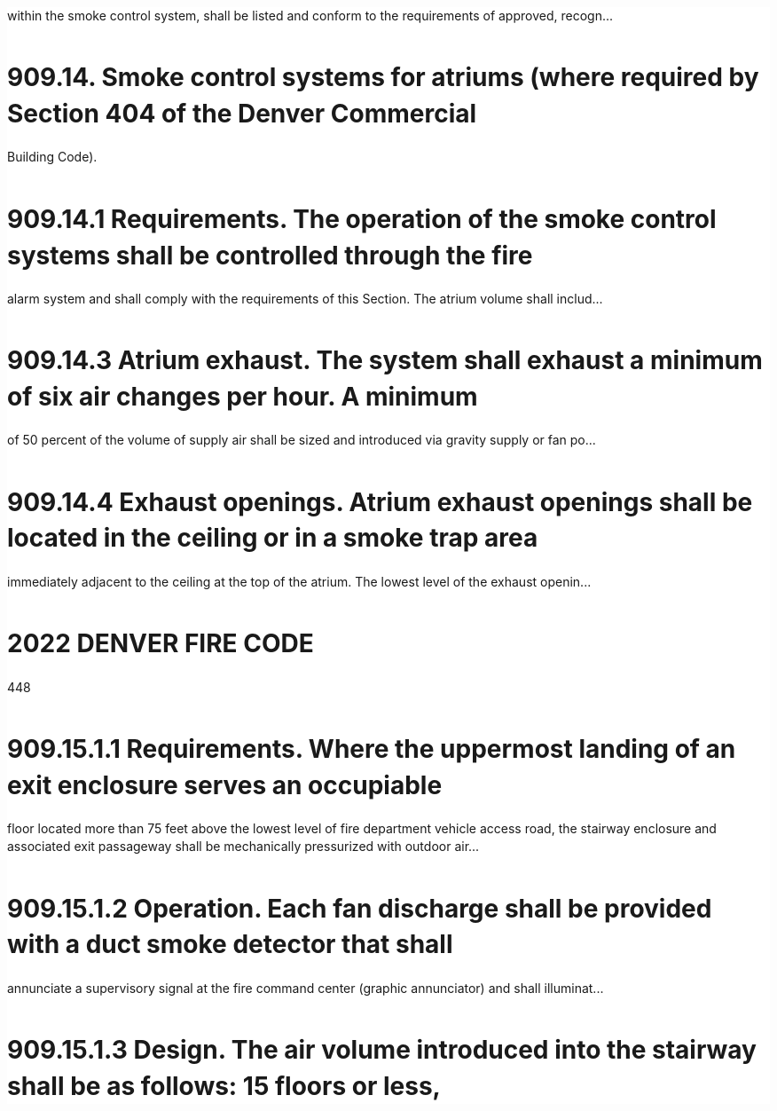 within the smoke control system, shall be listed and conform to the requirements of approved, recogn...

# 909.14. Smoke control systems for atriums (where required by Section 404 of the Denver Commercial

Building Code).

# 909.14.1 Requirements. The operation of the smoke control systems shall be controlled through the fire

alarm system and shall comply with the requirements of this Section.  The atrium volume shall includ...

# 909.14.3 Atrium exhaust. The system shall exhaust a minimum of six air changes per hour. A minimum

of 50 percent of the volume of supply air shall be sized and introduced via gravity supply or fan po...

# 909.14.4 Exhaust openings. Atrium exhaust openings shall be located in the ceiling or in a smoke trap area

immediately adjacent to the ceiling at the top of the atrium. The lowest level of the exhaust openin...

# 2022 DENVER FIRE CODE

448

# 909.15.1.1 Requirements. Where the uppermost landing of an exit enclosure serves an occupiable

floor located more than 75 feet above the lowest level of fire department vehicle access road, the
stairway enclosure and associated exit passageway shall be mechanically pressurized with outdoor air...

# 909.15.1.2 Operation.  Each fan discharge shall be provided with a duct smoke detector that shall

annunciate a supervisory signal at the fire command center (graphic annunciator) and shall illuminat...

# 909.15.1.3 Design.  The air volume introduced into the stairway shall be as follows: 15 floors or less,
